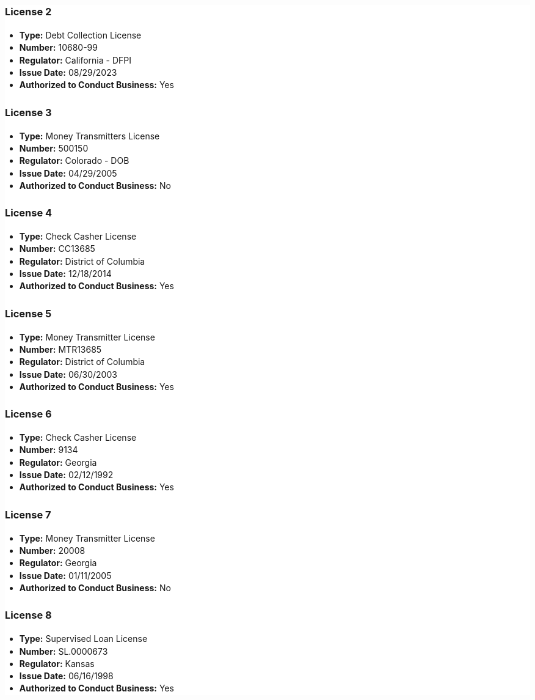 ### License 2
- **Type:** Debt Collection License
- **Number:** 10680-99
- **Regulator:** California - DFPI
- **Issue Date:** 08/29/2023
- **Authorized to Conduct Business:** Yes

### License 3
- **Type:** Money Transmitters License
- **Number:** 500150
- **Regulator:** Colorado - DOB
- **Issue Date:** 04/29/2005
- **Authorized to Conduct Business:** No

### License 4
- **Type:** Check Casher License
- **Number:** CC13685
- **Regulator:** District of Columbia
- **Issue Date:** 12/18/2014
- **Authorized to Conduct Business:** Yes

### License 5
- **Type:** Money Transmitter License
- **Number:** MTR13685
- **Regulator:** District of Columbia
- **Issue Date:** 06/30/2003
- **Authorized to Conduct Business:** Yes

### License 6
- **Type:** Check Casher License
- **Number:** 9134
- **Regulator:** Georgia
- **Issue Date:** 02/12/1992
- **Authorized to Conduct Business:** Yes

### License 7
- **Type:** Money Transmitter License
- **Number:** 20008
- **Regulator:** Georgia
- **Issue Date:** 01/11/2005
- **Authorized to Conduct Business:** No

### License 8
- **Type:** Supervised Loan License
- **Number:** SL.0000673
- **Regulator:** Kansas
- **Issue Date:** 06/16/1998
- **Authorized to Conduct Business:** Yes
